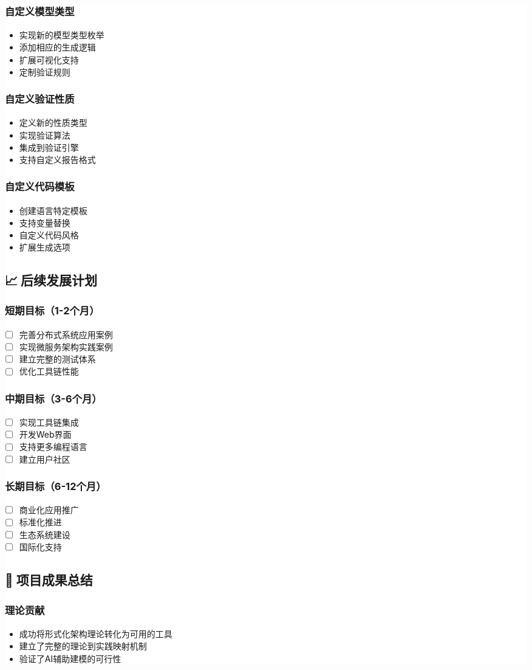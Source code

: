 ### 自定义模型类型

- 实现新的模型类型枚举
- 添加相应的生成逻辑
- 扩展可视化支持
- 定制验证规则

### 自定义验证性质

- 定义新的性质类型
- 实现验证算法
- 集成到验证引擎
- 支持自定义报告格式

### 自定义代码模板

- 创建语言特定模板
- 支持变量替换
- 自定义代码风格
- 扩展生成选项

## 📈 后续发展计划

### 短期目标（1-2个月）

- [ ] 完善分布式系统应用案例
- [ ] 实现微服务架构实践案例
- [ ] 建立完整的测试体系
- [ ] 优化工具链性能

### 中期目标（3-6个月）

- [ ] 实现工具链集成
- [ ] 开发Web界面
- [ ] 支持更多编程语言
- [ ] 建立用户社区

### 长期目标（6-12个月）

- [ ] 商业化应用推广
- [ ] 标准化推进
- [ ] 生态系统建设
- [ ] 国际化支持

## 🎉 项目成果总结

### 理论贡献

- 成功将形式化架构理论转化为可用的工具
- 建立了完整的理论到实践映射机制
- 验证了AI辅助建模的可行性
